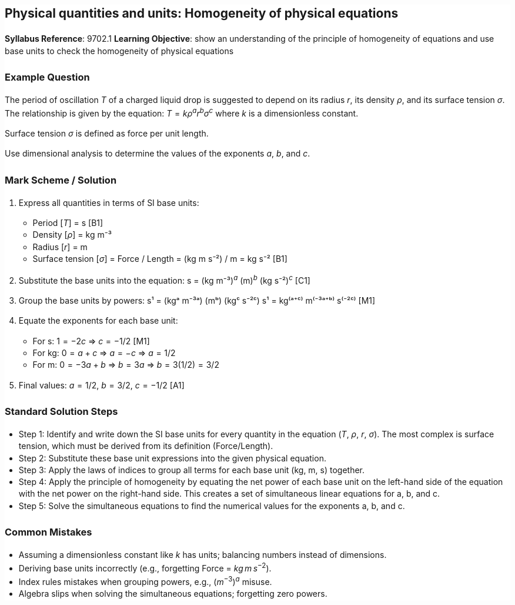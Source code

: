 ## Physical quantities and units: Homogeneity of physical equations

**Syllabus Reference**: 9702.1
**Learning Objective**: show an understanding of the principle of homogeneity of equations and use base units to check the homogeneity of physical equations

 

### Example Question
The period of oscillation $T$ of a charged liquid drop is suggested to depend on its radius $r$, its density $\rho$, and its surface tension $\sigma$. The relationship is given by the equation:
$T = k \rho^a r^b \sigma^c$
where $k$ is a dimensionless constant.

Surface tension $\sigma$ is defined as force per unit length.

Use dimensional analysis to determine the values of the exponents $a$, $b$, and $c$.

### Mark Scheme / Solution
1. Express all quantities in terms of SI base units:
   - Period $[T]$ = s [B1]
   - Density $[\rho]$ = kg m⁻³
   - Radius $[r]$ = m
   - Surface tension $[\sigma]$ = Force / Length = (kg m s⁻²) / m = kg s⁻² [B1]

2. Substitute the base units into the equation:
   s = (kg m⁻³)$^a$ (m)$^b$ (kg s⁻²)$^c$ [C1]

3. Group the base units by powers:
   s¹ = (kgᵃ m⁻³ᵃ) (mᵇ) (kgᶜ s⁻²ᶜ)
   s¹ = kg⁽ᵃ⁺ᶜ⁾ m⁽⁻³ᵃ⁺ᵇ⁾ s⁽⁻²ᶜ⁾ [M1]

4. Equate the exponents for each base unit:
   - For s:  $1 = -2c$  => $c = -1/2$ [M1]
   - For kg: $0 = a + c$ => $a = -c$ => $a = 1/2$
   - For m:  $0 = -3a + b$ => $b = 3a$ => $b = 3(1/2) = 3/2$

5. Final values:
   $a = 1/2$, $b = 3/2$, $c = -1/2$ [A1]

### Standard Solution Steps
- Step 1: Identify and write down the SI base units for every quantity in the equation ($T$, $\rho$, $r$, $\sigma$). The most complex is surface tension, which must be derived from its definition (Force/Length).
- Step 2: Substitute these base unit expressions into the given physical equation.
- Step 3: Apply the laws of indices to group all terms for each base unit (kg, m, s) together.
- Step 4: Apply the principle of homogeneity by equating the net power of each base unit on the left-hand side of the equation with the net power on the right-hand side. This creates a set of simultaneous linear equations for a, b, and c.
- Step 5: Solve the simultaneous equations to find the numerical values for the exponents a, b, and c.

### Common Mistakes
- Assuming a dimensionless constant like $k$ has units; balancing numbers instead of dimensions.
- Deriving base units incorrectly (e.g., forgetting Force = $kg\,m\,s^{-2}$).
- Index rules mistakes when grouping powers, e.g., $(m^{-3})^a$ misuse.
- Algebra slips when solving the simultaneous equations; forgetting zero powers.
